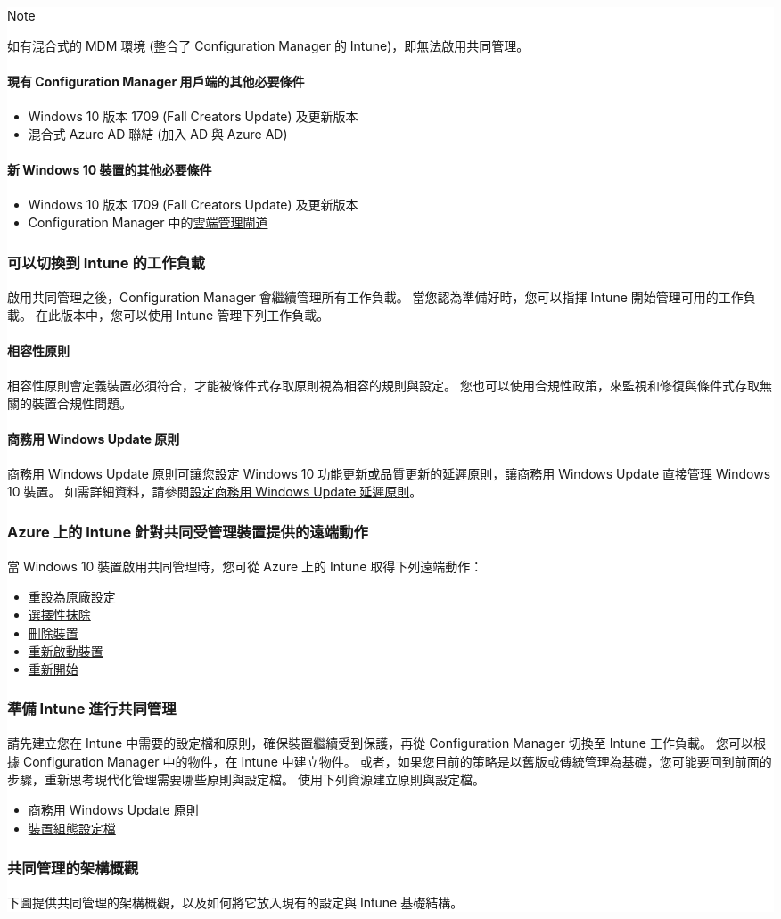    > [!Note]  
   > 如有混合式的 MDM 環境 (整合了 Configuration Manager 的 Intune)，即無法啟用共同管理。

#### <a name="additional-prerequisites-for-existing-configuration-manager-clients"></a>現有 Configuration Manager 用戶端的其他必要條件
- Windows 10 版本 1709 (Fall Creators Update) 及更新版本
- 混合式 Azure AD 聯結 (加入 AD 與 Azure AD)

#### <a name="additional-prerequisites-for-new-windows-10-devices"></a>新 Windows 10 裝置的其他必要條件
- Windows 10 版本 1709 (Fall Creators Update) 及更新版本
- Configuration Manager 中的[雲端管理閘道](../clients/manage/manage-clients-internet.md#cloud-management-gateway)

### <a name="workloads-you-can-switch-to-intune"></a>可以切換到 Intune 的工作負載
啟用共同管理之後，Configuration Manager 會繼續管理所有工作負載。 當您認為準備好時，您可以指揮 Intune 開始管理可用的工作負載。 在此版本中，您可以使用 Intune 管理下列工作負載。   

#### <a name="compliance-policies"></a>相容性原則
相容性原則會定義裝置必須符合，才能被條件式存取原則視為相容的規則與設定。 您也可以使用合規性政策，來監視和修復與條件式存取無關的裝置合規性問題。

#### <a name="windows-update-for-business-policies"></a>商務用 Windows Update 原則
商務用 Windows Update 原則可讓您設定 Windows 10 功能更新或品質更新的延遲原則，讓商務用 Windows Update 直接管理 Windows 10 裝置。 如需詳細資料，請參閱[設定商務用 Windows Update 延遲原則](https://docs.microsoft.com/sccm/sum/deploy-use/integrate-windows-update-for-business-windows-10#configure-windows-update-for-business-deferral-policies)。  

### <a name="remote-actions-available-in-intune-on-azure-for-co-managed-devices"></a>Azure 上的 Intune 針對共同受管理裝置提供的遠端動作
當 Windows 10 裝置啟用共同管理時，您可從 Azure 上的 Intune 取得下列遠端動作：  
- [重設為原廠設定](https://docs.microsoft.com/intune/devices-wipe#wipe)
- [選擇性抹除](https://docs.microsoft.com/intune/apps-selective-wipe)
- [刪除裝置](https://docs.microsoft.com/intune/devices-wipe#delete-devices-from-the-azure-active-directory-portal)
- [重新啟動裝置](https://docs.microsoft.com/intune/device-restart)
- [重新開始](https://docs.microsoft.com/intune/device-fresh-start)

### <a name="prepare-intune-for-co-management"></a>準備 Intune 進行共同管理
請先建立您在 Intune 中需要的設定檔和原則，確保裝置繼續受到保護，再從 Configuration Manager 切換至 Intune 工作負載。
您可以根據 Configuration Manager 中的物件，在 Intune 中建立物件。 或者，如果您目前的策略是以舊版或傳統管理為基礎，您可能要回到前面的步驟，重新思考現代化管理需要哪些原則與設定檔。 使用下列資源建立原則與設定檔。    

- [商務用 Windows Update 原則](https://docs.microsoft.com/intune/windows-update-for-business-configure)  
- [裝置組態設定檔](https://docs.microsoft.com/intune/device-profile-create)  

### <a name="architectural-overview-for-co-management"></a>共同管理的架構概觀
下圖提供共同管理的架構概觀，以及如何將它放入現有的設定與 Intune 基礎結構。
